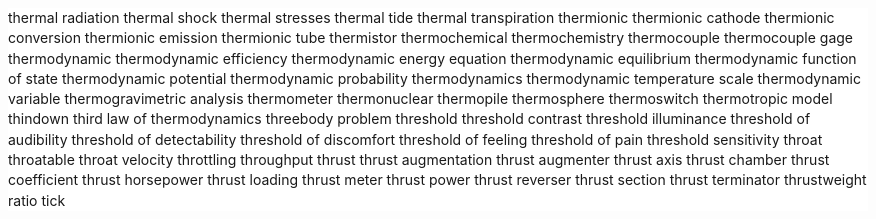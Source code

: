 thermal radiation
thermal shock
thermal stresses
thermal tide
thermal transpiration
thermionic
thermionic cathode
thermionic conversion
thermionic emission
thermionic tube
thermistor
thermochemical
thermochemistry
thermocouple
thermocouple gage
thermodynamic
thermodynamic efficiency
thermodynamic energy equation
thermodynamic equilibrium
thermodynamic function of state
thermodynamic potential
thermodynamic probability
thermodynamics
thermodynamic temperature scale
thermodynamic variable
thermogravimetric analysis
thermometer
thermonuclear
thermopile
thermosphere
thermoswitch
thermotropic model
thindown
third law of thermodynamics
threebody problem
threshold
threshold contrast
threshold illuminance
threshold of audibility
threshold of detectability
threshold of discomfort
threshold of feeling
threshold of pain
threshold sensitivity
throat
throatable
throat velocity
throttling
throughput
thrust
thrust augmentation
thrust augmenter
thrust axis
thrust chamber
thrust coefficient
thrust horsepower
thrust loading
thrust meter
thrust power
thrust reverser
thrust section
thrust terminator
thrustweight ratio
tick